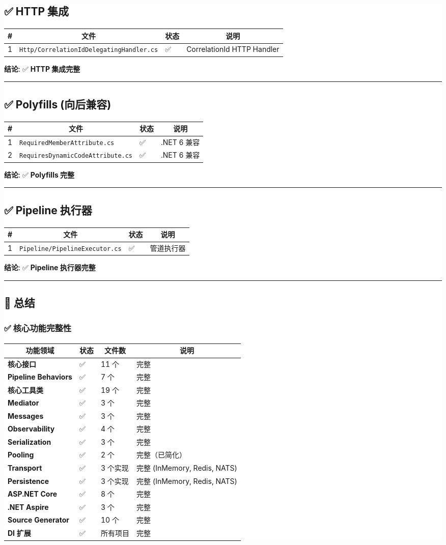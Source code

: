 ## ✅ HTTP 集成

| # | 文件 | 状态 | 说明 |
|---|------|------|------|
| 1 | `Http/CorrelationIdDelegatingHandler.cs` | ✅ | CorrelationId HTTP Handler |

**结论**: ✅ **HTTP 集成完整**

---

## ✅ Polyfills (向后兼容)

| # | 文件 | 状态 | 说明 |
|---|------|------|------|
| 1 | `RequiredMemberAttribute.cs` | ✅ | .NET 6 兼容 |
| 2 | `RequiresDynamicCodeAttribute.cs` | ✅ | .NET 6 兼容 |

**结论**: ✅ **Polyfills 完整**

---

## ✅ Pipeline 执行器

| # | 文件 | 状态 | 说明 |
|---|------|------|------|
| 1 | `Pipeline/PipelineExecutor.cs` | ✅ | 管道执行器 |

**结论**: ✅ **Pipeline 执行器完整**

---

## 🎯 总结

### ✅ 核心功能完整性

| 功能领域 | 状态 | 文件数 | 说明 |
|---------|------|--------|------|
| **核心接口** | ✅ | 11 个 | 完整 |
| **Pipeline Behaviors** | ✅ | 7 个 | 完整 |
| **核心工具类** | ✅ | 19 个 | 完整 |
| **Mediator** | ✅ | 3 个 | 完整 |
| **Messages** | ✅ | 3 个 | 完整 |
| **Observability** | ✅ | 4 个 | 完整 |
| **Serialization** | ✅ | 3 个 | 完整 |
| **Pooling** | ✅ | 2 个 | 完整（已简化） |
| **Transport** | ✅ | 3 个实现 | 完整 (InMemory, Redis, NATS) |
| **Persistence** | ✅ | 3 个实现 | 完整 (InMemory, Redis, NATS) |
| **ASP.NET Core** | ✅ | 8 个 | 完整 |
| **.NET Aspire** | ✅ | 3 个 | 完整 |
| **Source Generator** | ✅ | 10 个 | 完整 |
| **DI 扩展** | ✅ | 所有项目 | 完整 |
